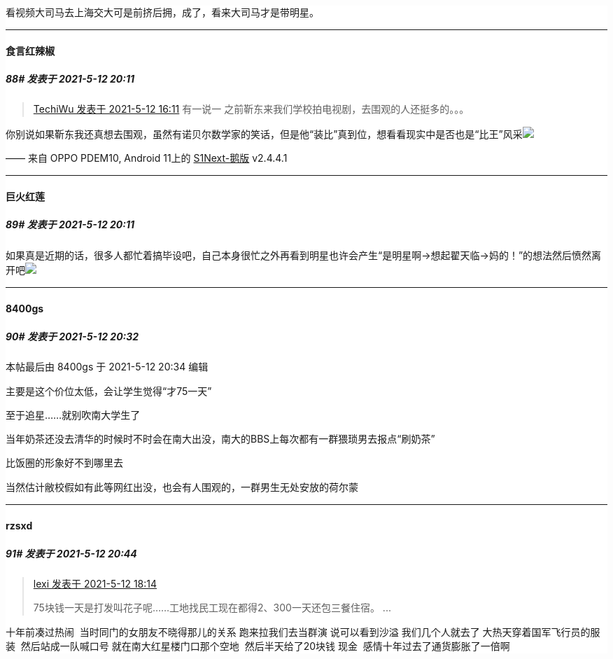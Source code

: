 
看视频大司马去上海交大可是前挤后拥，成了，看来大司马才是带明星。


*****

####  食言红辣椒  
##### 88#       发表于 2021-5-12 20:11


<blockquote><a href="httphttps://bbs.saraba1st.com/2b/forum.php?mod=redirect&amp;goto=findpost&amp;pid=51225702&amp;ptid=2003668" target="_blank">TechiWu 发表于 2021-5-12 16:11</a>
有一说一 之前靳东来我们学校拍电视剧，去围观的人还挺多的。。。</blockquote>
你别说如果靳东我还真想去围观，虽然有诺贝尔数学家的笑话，但是他“装比”真到位，想看看现实中是否也是“比王”风采<img src="https://static.saraba1st.com/image/smiley/face2017/037.png" referrerpolicy="no-referrer">

—— 来自 OPPO PDEM10, Android 11上的 [S1Next-鹅版](https://github.com/ykrank/S1-Next/releases) v2.4.4.1


*****

####  巨火红莲  
##### 89#       发表于 2021-5-12 20:11


如果真是近期的话，很多人都忙着搞毕设吧，自己本身很忙之外再看到明星也许会产生“是明星啊-&gt;想起翟天临-&gt;妈的！”的想法然后愤然离开吧<img src="https://static.saraba1st.com/image/smiley/face2017/002.png" referrerpolicy="no-referrer">


*****

####  8400gs  
##### 90#       发表于 2021-5-12 20:32


 本帖最后由 8400gs 于 2021-5-12 20:34 编辑 

主要是这个价位太低，会让学生觉得“才75一天”


至于追星……就别吹南大学生了


当年奶茶还没去清华的时候时不时会在南大出没，南大的BBS上每次都有一群猥琐男去报点“刷奶茶”


比饭圈的形象好不到哪里去


当然估计敝校假如有此等网红出没，也会有人围观的，一群男生无处安放的荷尔蒙




*****

####  rzsxd  
##### 91#       发表于 2021-5-12 20:44


<blockquote><a href="httphttps://bbs.saraba1st.com/2b/forum.php?mod=redirect&amp;goto=findpost&amp;pid=51227103&amp;ptid=2003668" target="_blank">lexi 发表于 2021-5-12 18:14</a>

75块钱一天是打发叫花子呢……工地找民工现在都得2、300一天还包三餐住宿。 ...</blockquote>
十年前凑过热闹  当时同门的女朋友不晓得那儿的关系 跑来拉我们去当群演 说可以看到沙溢 我们几个人就去了 大热天穿着国军飞行员的服装  然后站成一队喊口号 就在南大红星楼门口那个空地  然后半天给了20块钱 现金  感情十年过去了通货膨胀了一倍啊
